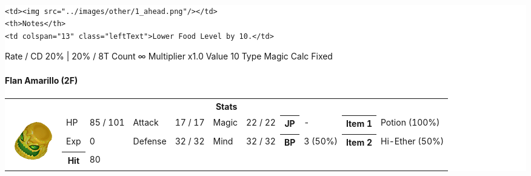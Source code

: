     <td><img src="../images/other/1_ahead.png"/></td>
    <th>Notes</th>
    <td colspan="13" class="leftText">Lower Food Level by 10.</td>
  </tr>
  <tr>
    <th>Rate / CD</th>
    <td colspan="2">20% | 20% / 8T</td>
    <th>Count</th>
    <td>∞</td>
    <th>Multiplier</th>
    <td>x1.0</td>
    <th>Value</th>
    <td>10</td>
    <th>Type</th>
    <td colspan="2" class="leftText">Magic</td>
    <th>Calc</th>
    <td class="leftText">Fixed</td>
  </tr>
</table>

#### Flan Amarillo (2F)

<table class="buddyOverview">
  <tr class="noPad">
    <th colspan="14" class="highlightBoss">Stats</th>
  </tr>
  <tr>
    <td rowspan="4"><img src="../images/chars/flan_amarillo.png"/></td>
    <td class="hp">HP</td>
    <td>85 <span class="hard">/ 101</span></td>
    <td class="atk">Attack</td>
    <td>17 <span class="hard">/ 17</span></td>
    <td class="mag">Magic</td>
    <td>22 <span class="hard">/ 22</span></td>
    <th>JP</th>
    <td colspan="2">-</td>
    <th>Item 1</th>
    <td colspan="5">Potion (100%)</td>
  </tr>
  <tr>
    <td class="sp">Exp</td>
    <td>0</td>
    <td class="def">Defense</td>
    <td>32 <span class="hard">/ 32</span></td>
    <td class="mnd">Mind</td>
    <td>32 <span class="hard">/ 32</span></td>
    <th>BP</th>
    <td colspan="2">3 (50%)</td>
    <th>Item 2</th>
    <td colspan="5">Hi-Ether (50%)</td>
  </tr>
  <tr>
    <th>Hit</th>
    <td>80</td>